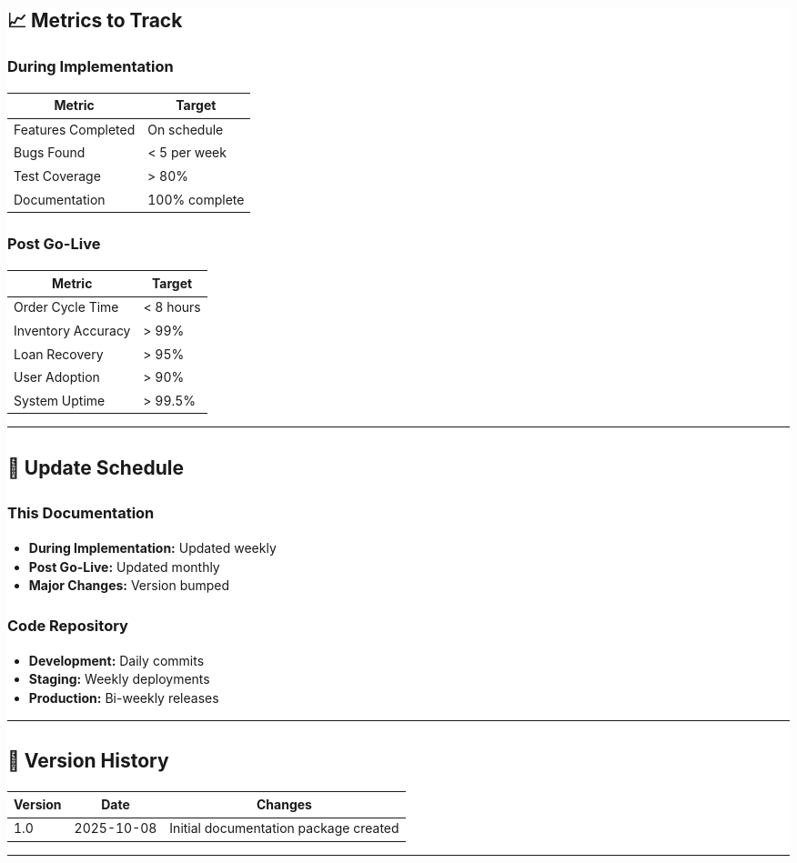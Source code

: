 
## 📈 Metrics to Track

### During Implementation
| Metric | Target |
|--------|--------|
| Features Completed | On schedule |
| Bugs Found | < 5 per week |
| Test Coverage | > 80% |
| Documentation | 100% complete |

### Post Go-Live
| Metric | Target |
|--------|--------|
| Order Cycle Time | < 8 hours |
| Inventory Accuracy | > 99% |
| Loan Recovery | > 95% |
| User Adoption | > 90% |
| System Uptime | > 99.5% |

---

## 🔄 Update Schedule

### This Documentation
- **During Implementation:** Updated weekly
- **Post Go-Live:** Updated monthly
- **Major Changes:** Version bumped

### Code Repository
- **Development:** Daily commits
- **Staging:** Weekly deployments
- **Production:** Bi-weekly releases

---

## 📝 Version History

| Version | Date | Changes |
|---------|------|---------|
| 1.0 | 2025-10-08 | Initial documentation package created |

---
